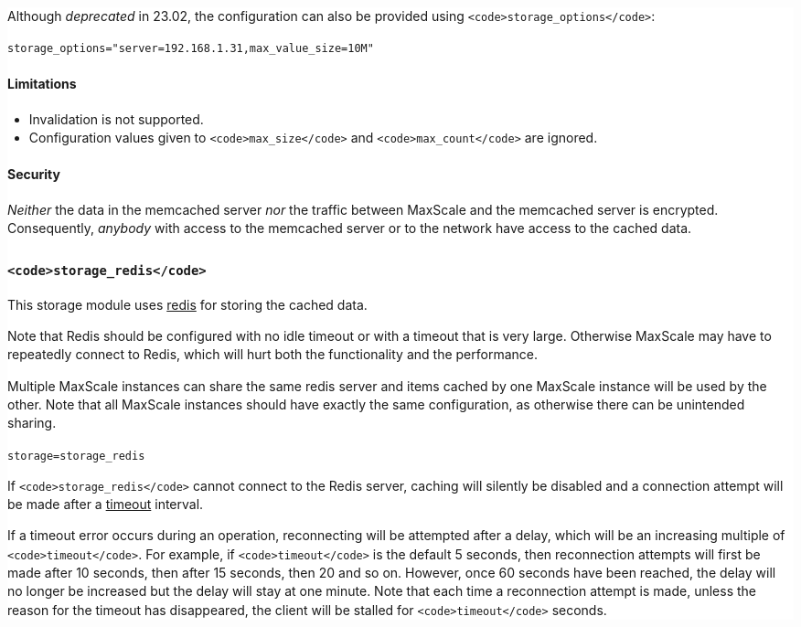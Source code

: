 

Although *deprecated* in 23.02, the configuration can also be provided
using `<code>storage_options</code>`:



```
storage_options="server=192.168.1.31,max_value_size=10M"
```



#### Limitations


* Invalidation is not supported.
* Configuration values given to `<code>max_size</code>` and `<code>max_count</code>` are ignored.


#### Security


*Neither* the data in the memcached server *nor* the traffic between MaxScale and
the memcached server is encrypted. Consequently, *anybody* with access to the
memcached server or to the network have access to the cached data.


### `<code>storage_redis</code>`


This storage module uses [redis](https://redis.io/) for storing the
cached data.


Note that Redis should be configured with no idle timeout or with a timeout that
is very large. Otherwise MaxScale may have to repeatedly connect to Redis, which
will hurt both the functionality and the performance.


Multiple MaxScale instances can share the same redis server and items
cached by one MaxScale instance will be used by the other. Note that all
MaxScale instances should have exactly the same configuration, as otherwise
there can be unintended sharing.



```
storage=storage_redis
```



If `<code>storage_redis</code>` cannot connect to the Redis server, caching will silently
be disabled and a connection attempt will be made after a [timeout](#timeout)
interval.


If a timeout error occurs during an operation, reconnecting will be attempted
after a delay, which will be an increasing multiple of `<code>timeout</code>`. For example,
if `<code>timeout</code>` is the default 5 seconds, then reconnection attempts will first
be made after 10 seconds, then after 15 seconds, then 20 and so on. However,
once 60 seconds have been reached, the delay will no longer be increased but
the delay will stay at one minute. Note that each time a reconnection attempt
is made, unless the reason for the timeout has disappeared, the client will be
stalled for `<code>timeout</code>` seconds.
